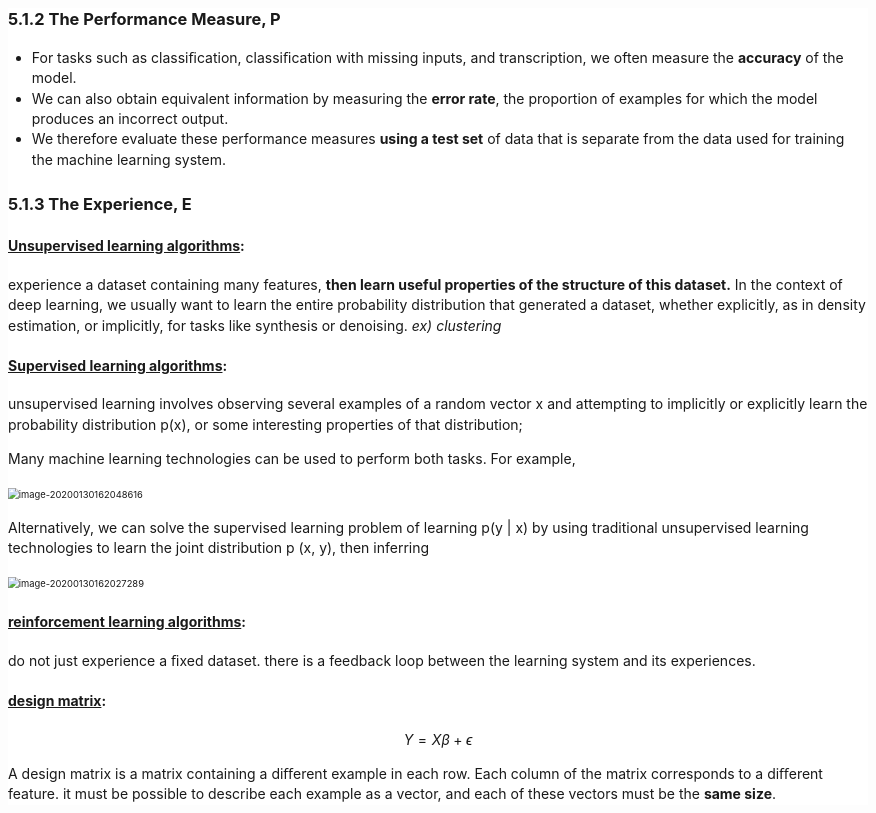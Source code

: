 

### 5.1.2 The Performance Measure, P



- For tasks such as classiﬁcation, classiﬁcation with missing inputs, and transcription, we often measure the **accuracy** of the model.
- We can also obtain equivalent information by measuring the **error rate**, the proportion of examples for which the model produces an incorrect output.
- We therefore evaluate these performance measures **using a test set** of data that is separate from the data used for training the machine learning system.



### 5.1.3 The Experience, E



#### <u>Unsupervised learning algorithms</u>:

experience a dataset containing many features, **then learn useful properties of the structure of this dataset.** In the context of deep learning, we usually want to learn the entire probability distribution that generated a dataset, whether explicitly, as in density estimation, or implicitly, for tasks like synthesis or denoising. *ex) clustering*

#### <u>Supervised learning algorithms</u>:

unsupervised learning involves observing several examples of a random vector x and attempting to implicitly or explicitly learn the probability distribution p(x), or some interesting properties of that distribution;

Many machine learning technologies can be used to perform both tasks. For example,

<img src="https://user-images.githubusercontent.com/56706812/74208880-bf027180-4cc8-11ea-8259-28fe4a0202d9.png" alt="image-20200130162048616" style="zoom:67%;" />

Alternatively, we can solve the supervised learning problem of learning     p(y | x) by using traditional unsupervised learning technologies to learn the joint distribution p (x, y), then inferring

<img src="https://user-images.githubusercontent.com/56706812/74208900-d04b7e00-4cc8-11ea-9592-fd631fbf0dbc.png" alt="image-20200130162027289" style="zoom:67%;" />





#### <u>reinforcement learning algorithms</u>:

do not just experience a ﬁxed dataset. there is a feedback loop between the learning system and its experiences.



#### <u>design matrix</u>:

$$
Y=X\beta + \epsilon
$$

A design matrix is a matrix containing a diﬀerent example in each row. Each column of the matrix corresponds to a diﬀerent feature. it must be possible to describe each example as a vector, and each of these vectors must be the **same size**.
